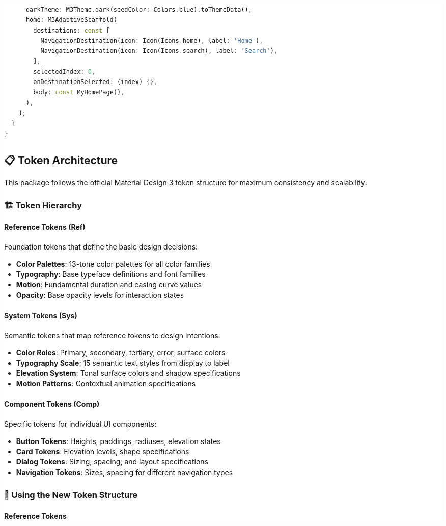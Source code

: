 ```dart
      darkTheme: M3Theme.dark(seedColor: Colors.blue).toThemeData(),
      home: M3AdaptiveScaffold(
        destinations: const [
          NavigationDestination(icon: Icon(Icons.home), label: 'Home'),
          NavigationDestination(icon: Icon(Icons.search), label: 'Search'),
        ],
        selectedIndex: 0,
        onDestinationSelected: (index) {},
        body: const MyHomePage(),
      ),
    );
  }
}
```

## 📋 Token Architecture

This package follows the official Material Design 3 token structure for maximum consistency and scalability:

### 🏗️ Token Hierarchy

#### Reference Tokens (Ref)

Foundation tokens that define the basic design decisions:

- **Color Palettes**: 13-tone color palettes for all color families
- **Typography**: Base typeface definitions and font families
- **Motion**: Fundamental duration and easing curve values
- **Opacity**: Base opacity levels for interaction states

#### System Tokens (Sys)

Semantic tokens that map reference tokens to design intentions:

- **Color Roles**: Primary, secondary, tertiary, error, surface colors
- **Typography Scale**: 15 semantic text styles from display to label
- **Elevation System**: Tonal surface colors and shadow specifications
- **Motion Patterns**: Contextual animation specifications

#### Component Tokens (Comp)

Specific tokens for individual UI components:

- **Button Tokens**: Heights, paddings, radiuses, elevation states
- **Card Tokens**: Elevation levels, shape specifications
- **Dialog Tokens**: Sizing, spacing, and layout specifications
- **Navigation Tokens**: Sizes, spacing for different navigation types

### 🎯 Using the New Token Structure

#### Reference Tokens
